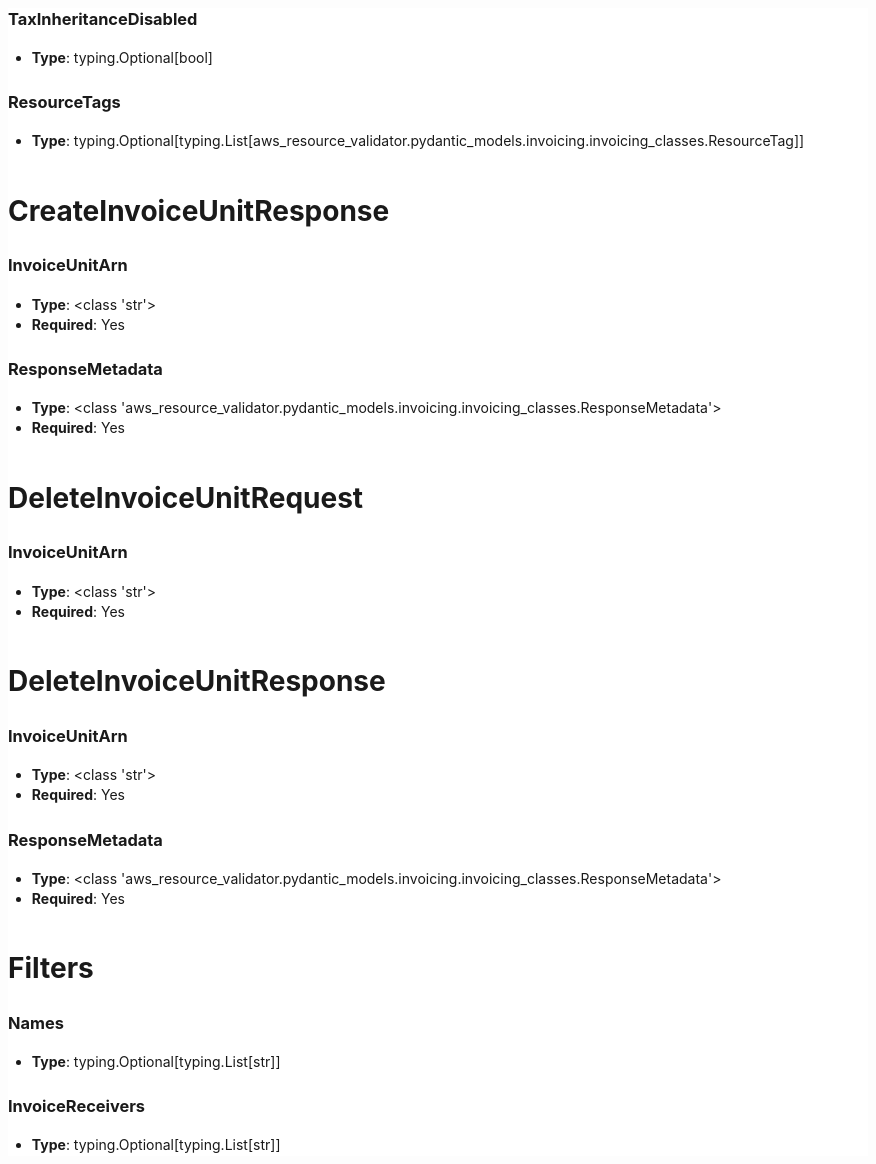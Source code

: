 ### TaxInheritanceDisabled
- **Type**: typing.Optional[bool]

### ResourceTags
- **Type**: typing.Optional[typing.List[aws_resource_validator.pydantic_models.invoicing.invoicing_classes.ResourceTag]]


# CreateInvoiceUnitResponse

### InvoiceUnitArn
- **Type**: <class 'str'>
- **Required**: Yes

### ResponseMetadata
- **Type**: <class 'aws_resource_validator.pydantic_models.invoicing.invoicing_classes.ResponseMetadata'>
- **Required**: Yes


# DeleteInvoiceUnitRequest

### InvoiceUnitArn
- **Type**: <class 'str'>
- **Required**: Yes


# DeleteInvoiceUnitResponse

### InvoiceUnitArn
- **Type**: <class 'str'>
- **Required**: Yes

### ResponseMetadata
- **Type**: <class 'aws_resource_validator.pydantic_models.invoicing.invoicing_classes.ResponseMetadata'>
- **Required**: Yes


# Filters

### Names
- **Type**: typing.Optional[typing.List[str]]

### InvoiceReceivers
- **Type**: typing.Optional[typing.List[str]]
